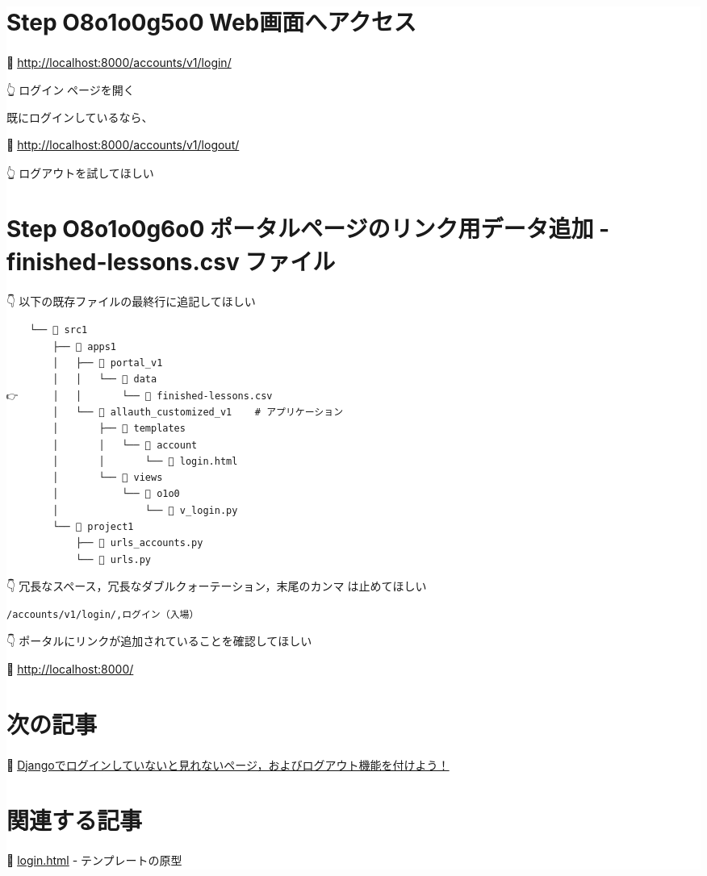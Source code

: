 # Step O8o1o0g5o0 Web画面へアクセス

📖 [http://localhost:8000/accounts/v1/login/](http://localhost:8000/accounts/v1/login/)  

👆 ログイン ページを開く  

既にログインしているなら、  

📖 [http://localhost:8000/accounts/v1/logout/](http://localhost:8000/accounts/v1/logout/)  

👆 ログアウトを試してほしい  

# Step O8o1o0g6o0 ポータルページのリンク用データ追加 - finished-lessons.csv ファイル

👇 以下の既存ファイルの最終行に追記してほしい  

```plaintext
    └── 📂 src1
        ├── 📂 apps1
        │   ├── 📂 portal_v1
        │   │   └── 📂 data
👉      │   │       └── 📄 finished-lessons.csv
        │   └── 📂 allauth_customized_v1    # アプリケーション
        │       ├── 📂 templates
        │       │   └── 📂 account
        │       │       └── 📄 login.html
        │       └── 📂 views
        │           └── 📂 o1o0
        │               └── 📄 v_login.py
        └── 📂 project1
            ├── 📄 urls_accounts.py
            └── 📄 urls.py
```

👇 冗長なスペース，冗長なダブルクォーテーション，末尾のカンマ は止めてほしい  

```csv
/accounts/v1/login/,ログイン（入場）
```

👇 ポータルにリンクが追加されていることを確認してほしい 

📖 [http://localhost:8000/](http://localhost:8000/)  

# 次の記事

📖 [Djangoでログインしていないと見れないページ，およびログアウト機能を付けよう！](https://qiita.com/muzudho1/items/9f1ae4d0debc0b8aa4b1)  

# 関連する記事

📖 [login.html](https://github.com/pennersr/django-allauth/blob/master/allauth/templates/account/login.html) - テンプレートの原型  
